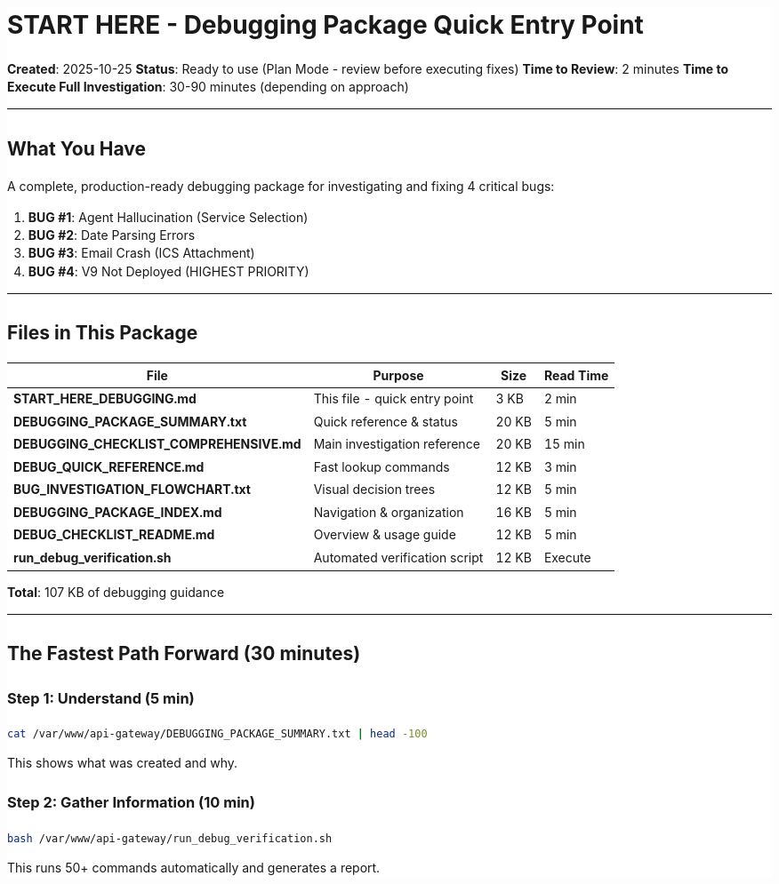 # START HERE - Debugging Package Quick Entry Point

**Created**: 2025-10-25
**Status**: Ready to use (Plan Mode - review before executing fixes)
**Time to Review**: 2 minutes
**Time to Execute Full Investigation**: 30-90 minutes (depending on approach)

---

## What You Have

A complete, production-ready debugging package for investigating and fixing 4 critical bugs:

1. **BUG #1**: Agent Hallucination (Service Selection)
2. **BUG #2**: Date Parsing Errors
3. **BUG #3**: Email Crash (ICS Attachment)
4. **BUG #4**: V9 Not Deployed (HIGHEST PRIORITY)

---

## Files in This Package

| File | Purpose | Size | Read Time |
|------|---------|------|-----------|
| **START_HERE_DEBUGGING.md** | This file - quick entry point | 3 KB | 2 min |
| **DEBUGGING_PACKAGE_SUMMARY.txt** | Quick reference & status | 20 KB | 5 min |
| **DEBUGGING_CHECKLIST_COMPREHENSIVE.md** | Main investigation reference | 20 KB | 15 min |
| **DEBUG_QUICK_REFERENCE.md** | Fast lookup commands | 12 KB | 3 min |
| **BUG_INVESTIGATION_FLOWCHART.txt** | Visual decision trees | 12 KB | 5 min |
| **DEBUGGING_PACKAGE_INDEX.md** | Navigation & organization | 16 KB | 5 min |
| **DEBUG_CHECKLIST_README.md** | Overview & usage guide | 12 KB | 5 min |
| **run_debug_verification.sh** | Automated verification script | 12 KB | Execute |

**Total**: 107 KB of debugging guidance

---

## The Fastest Path Forward (30 minutes)

### Step 1: Understand (5 min)
```bash
cat /var/www/api-gateway/DEBUGGING_PACKAGE_SUMMARY.txt | head -100
```
This shows what was created and why.

### Step 2: Gather Information (10 min)
```bash
bash /var/www/api-gateway/run_debug_verification.sh
```
This runs 50+ commands automatically and generates a report.
